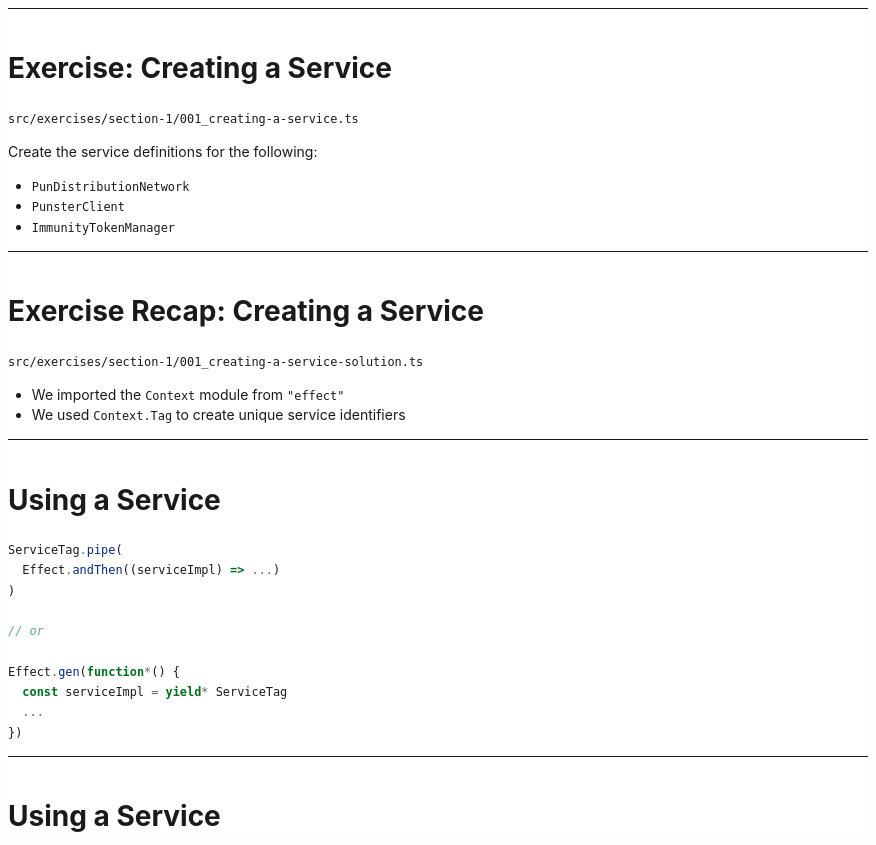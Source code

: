 </div>

</template>

</v-switch>



---

# Exercise: Creating a Service

`src/exercises/section-1/001_creating-a-service.ts`

Create the service definitions for the following: 

- `PunDistributionNetwork`
- `PunsterClient`
- `ImmunityTokenManager`



---

# Exercise Recap: Creating a Service

`src/exercises/section-1/001_creating-a-service-solution.ts`

<v-clicks>

- We imported the `Context` module from `"effect"`
- We used `Context.Tag` to create unique service identifiers 

</v-clicks>

---

# Using a Service

```ts {lines:false}
ServiceTag.pipe(
  Effect.andThen((serviceImpl) => ...)
)

// or 

Effect.gen(function*() {
  const serviceImpl = yield* ServiceTag
  ...
})
```



---

# Using a Service
